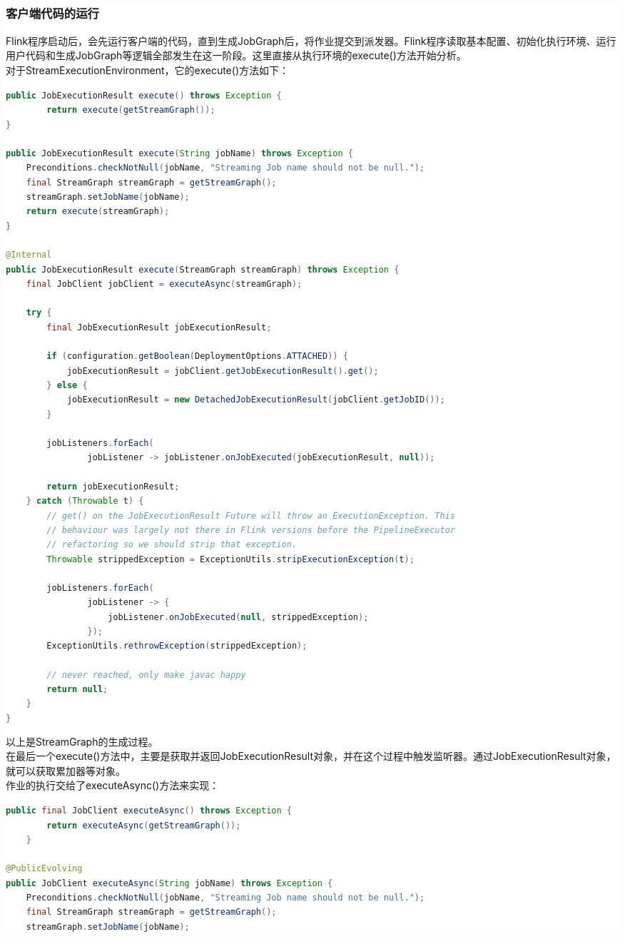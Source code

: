 ### 客户端代码的运行            
Flink程序启动后，会先运行客户端的代码，直到生成JobGraph后，将作业提交到派发器。Flink程序读取基本配置、初始化执行环境、运行用户代码和生成JobGraph等逻辑全部发生在这一阶段。这里直接从执行环境的execute()方法开始分析。           
对于StreamExecutionEnvironment，它的execute()方法如下：             
```java
public JobExecutionResult execute() throws Exception {
        return execute(getStreamGraph());
}

public JobExecutionResult execute(String jobName) throws Exception {
    Preconditions.checkNotNull(jobName, "Streaming Job name should not be null.");
    final StreamGraph streamGraph = getStreamGraph();
    streamGraph.setJobName(jobName);
    return execute(streamGraph);
}

@Internal
public JobExecutionResult execute(StreamGraph streamGraph) throws Exception {
    final JobClient jobClient = executeAsync(streamGraph);

    try {
        final JobExecutionResult jobExecutionResult;

        if (configuration.getBoolean(DeploymentOptions.ATTACHED)) {
            jobExecutionResult = jobClient.getJobExecutionResult().get();
        } else {
            jobExecutionResult = new DetachedJobExecutionResult(jobClient.getJobID());
        }

        jobListeners.forEach(
                jobListener -> jobListener.onJobExecuted(jobExecutionResult, null));

        return jobExecutionResult;
    } catch (Throwable t) {
        // get() on the JobExecutionResult Future will throw an ExecutionException. This
        // behaviour was largely not there in Flink versions before the PipelineExecutor
        // refactoring so we should strip that exception.
        Throwable strippedException = ExceptionUtils.stripExecutionException(t);

        jobListeners.forEach(
                jobListener -> {
                    jobListener.onJobExecuted(null, strippedException);
                });
        ExceptionUtils.rethrowException(strippedException);

        // never reached, only make javac happy
        return null;
    }
}
```     
以上是StreamGraph的生成过程。       
在最后一个execute()方法中，主要是获取并返回JobExecutionResult对象，并在这个过程中触发监听器。通过JobExecutionResult对象，就可以获取累加器等对象。                   
作业的执行交给了executeAsync()方法来实现：          
```java
public final JobClient executeAsync() throws Exception {
        return executeAsync(getStreamGraph());
    }

@PublicEvolving
public JobClient executeAsync(String jobName) throws Exception {
    Preconditions.checkNotNull(jobName, "Streaming Job name should not be null.");
    final StreamGraph streamGraph = getStreamGraph();
    streamGraph.setJobName(jobName);
```
